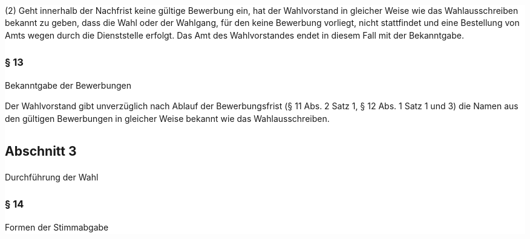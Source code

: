 </div>

<div class="jurAbsatz">

(2) Geht innerhalb der Nachfrist keine gültige Bewerbung ein, hat der
Wahlvorstand in gleicher Weise wie das Wahlausschreiben bekannt zu
geben, dass die Wahl oder der Wahlgang, für den keine Bewerbung
vorliegt, nicht stattfindet und eine Bestellung von Amts wegen durch die
Dienststelle erfolgt. Das Amt des Wahlvorstandes endet in diesem Fall
mit der Bekanntgabe.

</div>

</div>

</div>

</div>

<span id="BJNR139400005BJNE001400000.html"></span>

### § 13  
Bekanntgabe der Bewerbungen

<div>

<div class="jnhtml">

<div>

<div class="jurAbsatz">

Der Wahlvorstand gibt unverzüglich nach Ablauf der Bewerbungsfrist (§ 11
Abs. 2 Satz 1, § 12 Abs. 1 Satz 1 und 3) die Namen aus den gültigen
Bewerbungen in gleicher Weise bekannt wie das Wahlausschreiben.

</div>

</div>

</div>

</div>

<span id="BJNR139400005BJNG000300000.html"></span>

## Abschnitt 3  
Durchführung der Wahl

<span id="BJNR139400005BJNE001501377.html"></span>

### § 14  
Formen der Stimmabgabe

<div>

<div class="jnhtml">

<div>
